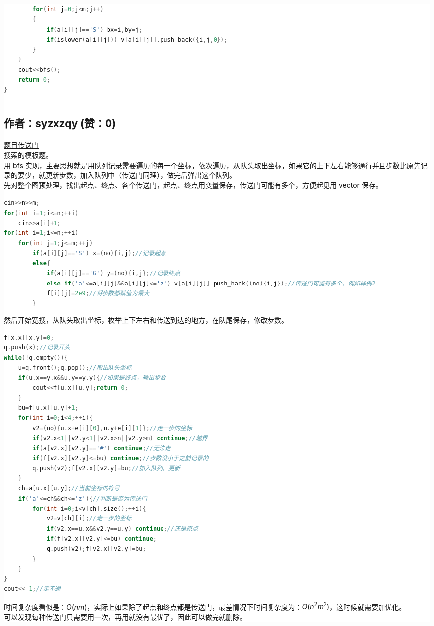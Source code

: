 ```cpp
		for(int j=0;j<m;j++)
		{
			if(a[i][j]=='S') bx=i,by=j;
			if(islower(a[i][j])) v[a[i][j]].push_back({i,j,0});
		}
	}
	cout<<bfs();
	return 0;
}
```

---

## 作者：syzxzqy (赞：0)

[题目传送门](https://www.luogu.com.cn/problem/AT_abc184_e)  
搜索的模板题。  
用 bfs 实现，主要思想就是用队列记录需要遍历的每一个坐标，依次遍历，从队头取出坐标，如果它的上下左右能够通行并且步数比原先记录的要少，就更新步数，加入队列中（传送门同理），做完后弹出这个队列。  
先对整个图预处理，找出起点、终点、各个传送门，起点、终点用变量保存，传送门可能有多个，方便起见用 vector 保存。
```cpp
cin>>n>>m;
for(int i=1;i<=n;++i)
	cin>>a[i]+1;
for(int i=1;i<=n;++i)
	for(int j=1;j<=m;++j)
		if(a[i][j]=='S') x=(no){i,j};//记录起点 
		else{
			if(a[i][j]=='G') y=(no){i,j};//记录终点 
			else if('a'<=a[i][j]&&a[i][j]<='z') v[a[i][j]].push_back((no){i,j});//传送门可能有多个，例如样例2 
			f[i][j]=2e9;//将步数都赋值为最大 
		}
```
然后开始宽搜，从队头取出坐标，枚举上下左右和传送到达的地方，在队尾保存，修改步数。
```cpp
f[x.x][x.y]=0;
q.push(x);//记录开头 
while(!q.empty()){
	u=q.front();q.pop();//取出队头坐标 
	if(u.x==y.x&&u.y==y.y){//如果是终点，输出步数 
		cout<<f[u.x][u.y];return 0;
	}
	bu=f[u.x][u.y]+1;
	for(int i=0;i<4;++i){
		v2=(no){u.x+e[i][0],u.y+e[i][1]};//走一步的坐标 
		if(v2.x<1||v2.y<1||v2.x>n||v2.y>m) continue;//越界 
		if(a[v2.x][v2.y]=='#') continue;//无法走 
		if(f[v2.x][v2.y]<=bu) continue;//步数没小于之前记录的 
		q.push(v2);f[v2.x][v2.y]=bu;//加入队列，更新 
	}
	ch=a[u.x][u.y];//当前坐标的符号 
	if('a'<=ch&&ch<='z'){//判断是否为传送门 
		for(int i=0;i<v[ch].size();++i){
			v2=v[ch][i];//走一步的坐标 
			if(v2.x==u.x&&v2.y==u.y) continue;//还是原点 
			if(f[v2.x][v2.y]<=bu) continue;
			q.push(v2);f[v2.x][v2.y]=bu;
		}
	}
}
cout<<-1;//走不通 
```
时间复杂度看似是：$O(nm)$，实际上如果除了起点和终点都是传送门，最差情况下时间复杂度为：$O(n^2m^2)$，这时候就需要加优化。  
可以发现每种传送门只需要用一次，再用就没有最优了，因此可以做完就删除。

[problemUrl]: https://atcoder.jp/contests/abc184/tasks/abc184_e